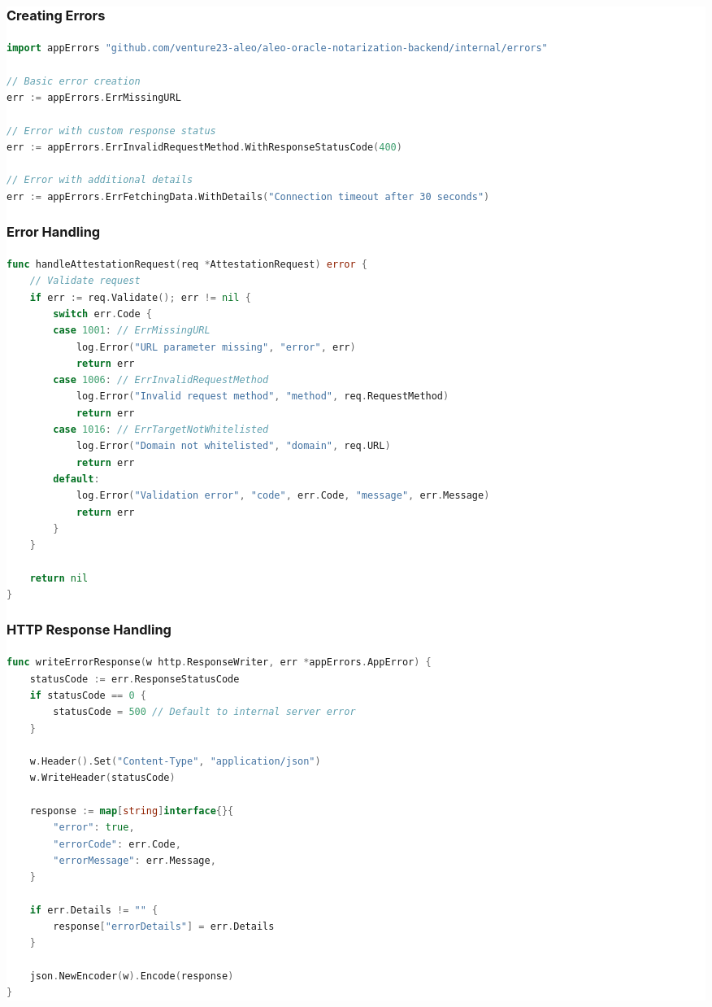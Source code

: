 ### Creating Errors

```go
import appErrors "github.com/venture23-aleo/aleo-oracle-notarization-backend/internal/errors"

// Basic error creation
err := appErrors.ErrMissingURL

// Error with custom response status
err := appErrors.ErrInvalidRequestMethod.WithResponseStatusCode(400)

// Error with additional details
err := appErrors.ErrFetchingData.WithDetails("Connection timeout after 30 seconds")
```

### Error Handling

```go
func handleAttestationRequest(req *AttestationRequest) error {
    // Validate request
    if err := req.Validate(); err != nil {
        switch err.Code {
        case 1001: // ErrMissingURL
            log.Error("URL parameter missing", "error", err)
            return err
        case 1006: // ErrInvalidRequestMethod
            log.Error("Invalid request method", "method", req.RequestMethod)
            return err
        case 1016: // ErrTargetNotWhitelisted
            log.Error("Domain not whitelisted", "domain", req.URL)
            return err
        default:
            log.Error("Validation error", "code", err.Code, "message", err.Message)
            return err
        }
    }
    
    return nil
}
```

### HTTP Response Handling

```go
func writeErrorResponse(w http.ResponseWriter, err *appErrors.AppError) {
    statusCode := err.ResponseStatusCode
    if statusCode == 0 {
        statusCode = 500 // Default to internal server error
    }
    
    w.Header().Set("Content-Type", "application/json")
    w.WriteHeader(statusCode)
    
    response := map[string]interface{}{
        "error": true,
        "errorCode": err.Code,
        "errorMessage": err.Message,
    }
    
    if err.Details != "" {
        response["errorDetails"] = err.Details
    }
    
    json.NewEncoder(w).Encode(response)
}
```